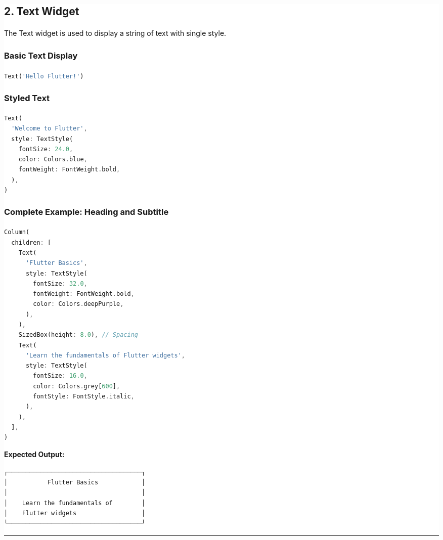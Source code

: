 
## 2. Text Widget

The Text widget is used to display a string of text with single style.

### Basic Text Display

```dart
Text('Hello Flutter!')
```

### Styled Text

```dart
Text(
  'Welcome to Flutter',
  style: TextStyle(
    fontSize: 24.0,
    color: Colors.blue,
    fontWeight: FontWeight.bold,
  ),
)
```

### Complete Example: Heading and Subtitle

```dart
Column(
  children: [
    Text(
      'Flutter Basics',
      style: TextStyle(
        fontSize: 32.0,
        fontWeight: FontWeight.bold,
        color: Colors.deepPurple,
      ),
    ),
    SizedBox(height: 8.0), // Spacing
    Text(
      'Learn the fundamentals of Flutter widgets',
      style: TextStyle(
        fontSize: 16.0,
        color: Colors.grey[600],
        fontStyle: FontStyle.italic,
      ),
    ),
  ],
)
```

**Expected Output:**
```
┌─────────────────────────────────────┐
│           Flutter Basics            │
│                                     │
│    Learn the fundamentals of        │
│    Flutter widgets                  │
└─────────────────────────────────────┘
```

---